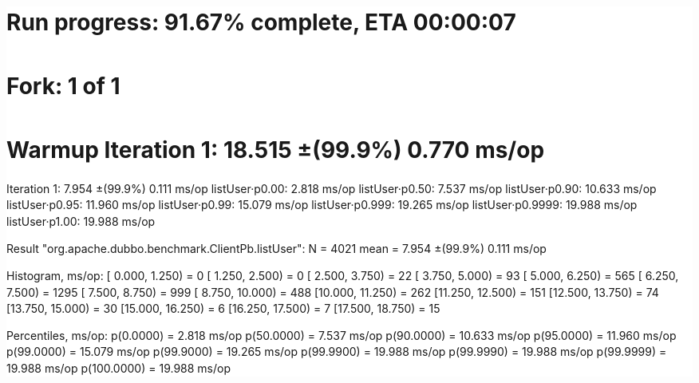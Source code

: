# Run progress: 91.67% complete, ETA 00:00:07
# Fork: 1 of 1
# Warmup Iteration   1: 18.515 ±(99.9%) 0.770 ms/op
Iteration   1: 7.954 ±(99.9%) 0.111 ms/op
                 listUser·p0.00:   2.818 ms/op
                 listUser·p0.50:   7.537 ms/op
                 listUser·p0.90:   10.633 ms/op
                 listUser·p0.95:   11.960 ms/op
                 listUser·p0.99:   15.079 ms/op
                 listUser·p0.999:  19.265 ms/op
                 listUser·p0.9999: 19.988 ms/op
                 listUser·p1.00:   19.988 ms/op



Result "org.apache.dubbo.benchmark.ClientPb.listUser":
  N = 4021
  mean =      7.954 ±(99.9%) 0.111 ms/op

  Histogram, ms/op:
    [ 0.000,  1.250) = 0 
    [ 1.250,  2.500) = 0 
    [ 2.500,  3.750) = 22 
    [ 3.750,  5.000) = 93 
    [ 5.000,  6.250) = 565 
    [ 6.250,  7.500) = 1295 
    [ 7.500,  8.750) = 999 
    [ 8.750, 10.000) = 488 
    [10.000, 11.250) = 262 
    [11.250, 12.500) = 151 
    [12.500, 13.750) = 74 
    [13.750, 15.000) = 30 
    [15.000, 16.250) = 6 
    [16.250, 17.500) = 7 
    [17.500, 18.750) = 15 

  Percentiles, ms/op:
      p(0.0000) =      2.818 ms/op
     p(50.0000) =      7.537 ms/op
     p(90.0000) =     10.633 ms/op
     p(95.0000) =     11.960 ms/op
     p(99.0000) =     15.079 ms/op
     p(99.9000) =     19.265 ms/op
     p(99.9900) =     19.988 ms/op
     p(99.9990) =     19.988 ms/op
     p(99.9999) =     19.988 ms/op
    p(100.0000) =     19.988 ms/op

